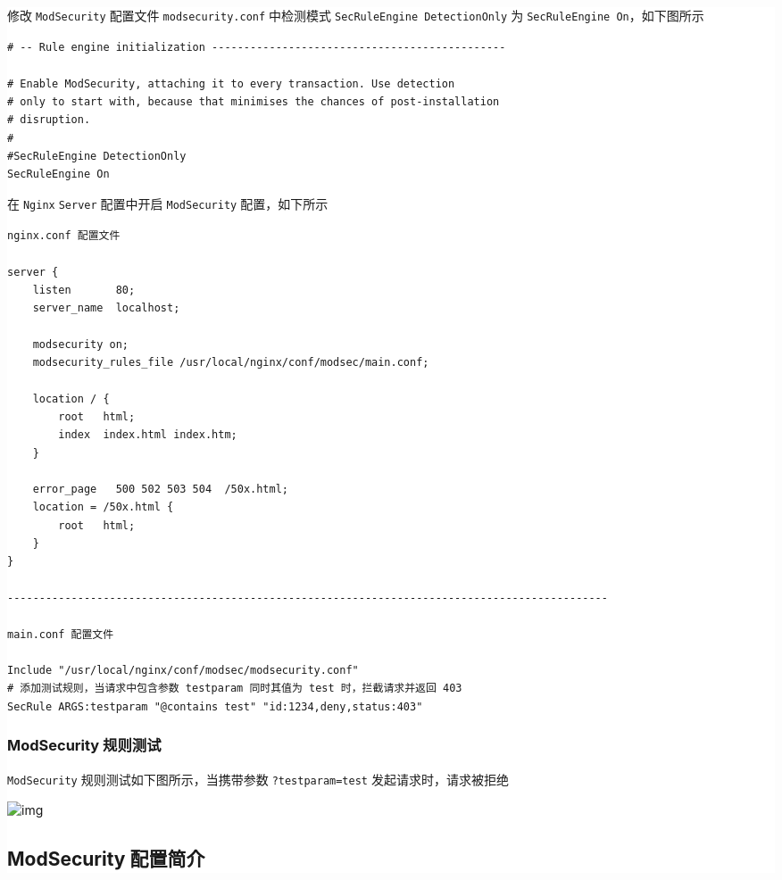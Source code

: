 修改 `ModSecurity` 配置文件 `modsecurity.conf` 中检测模式 `SecRuleEngine DetectionOnly` 为 `SecRuleEngine On`，如下图所示

```
# -- Rule engine initialization ----------------------------------------------

# Enable ModSecurity, attaching it to every transaction. Use detection
# only to start with, because that minimises the chances of post-installation
# disruption.
#
#SecRuleEngine DetectionOnly
SecRuleEngine On
```

在 `Nginx` `Server` 配置中开启 `ModSecurity` 配置，如下所示

```
nginx.conf 配置文件

server {
    listen       80;
    server_name  localhost;

    modsecurity on;
    modsecurity_rules_file /usr/local/nginx/conf/modsec/main.conf;

    location / {
        root   html;
        index  index.html index.htm;
    }

    error_page   500 502 503 504  /50x.html;
    location = /50x.html {
        root   html;
    }
}

----------------------------------------------------------------------------------------------

main.conf 配置文件

Include "/usr/local/nginx/conf/modsec/modsecurity.conf"
# 添加测试规则，当请求中包含参数 testparam 同时其值为 test 时，拦截请求并返回 403
SecRule ARGS:testparam "@contains test" "id:1234,deny,status:403"
```

### ModSecurity 规则测试

`ModSecurity` 规则测试如下图所示，当携带参数 `?testparam=test` 发起请求时，请求被拒绝

![img](https://l0gs.xf0rk.space/2018/12/21/step-into-modsecurity/modsecurity_testparam_demo.png)

## ModSecurity 配置简介
